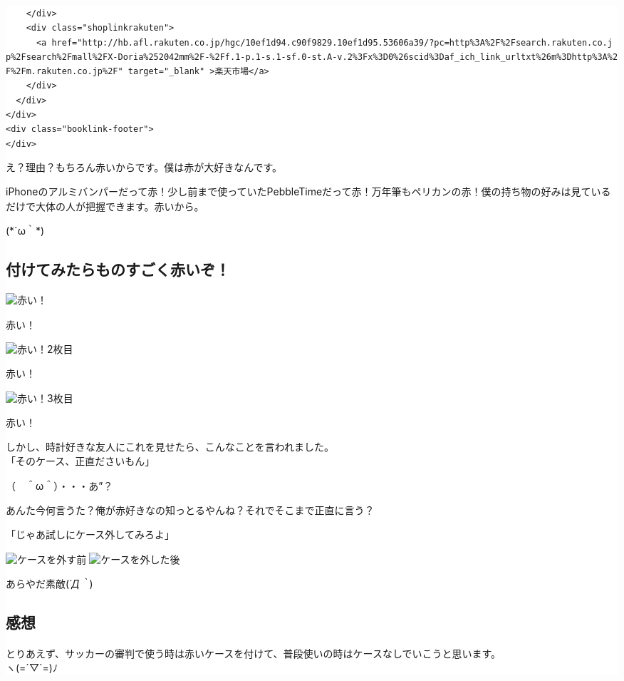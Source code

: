         </div>
        <div class="shoplinkrakuten">
          <a href="http://hb.afl.rakuten.co.jp/hgc/10ef1d94.c90f9829.10ef1d95.53606a39/?pc=http%3A%2F%2Fsearch.rakuten.co.jp%2Fsearch%2Fmall%2FX-Doria%252042mm%2F-%2Ff.1-p.1-s.1-sf.0-st.A-v.2%3Fx%3D0%26scid%3Daf_ich_link_urltxt%26m%3Dhttp%3A%2F%2Fm.rakuten.co.jp%2F" target="_blank" >楽天市場</a>
        </div>
      </div>
    </div>
    <div class="booklink-footer">
    </div>
  </div>
</div>

え？理由？もちろん<span class="futoaka">赤い</span>からです。僕は<span class="futoaka">赤</span>が大好きなんです。

iPhoneのアルミバンパーだって<span class="futoaka">赤！</span>少し前まで使っていたPebbleTimeだって<span class="futoaka">赤！</span>万年筆もペリカンの<span class="futoaka">赤！</span>僕の持ち物の好みは見ているだけで大体の人が把握できます。<span class="futoaka">赤い</span>から。

(\*´ω｀\*)

## 付けてみたらものすごく<span class="futoaka">赤い</span>ぞ！

<img decoding="async" loading="lazy" src="/wp-content/uploads/2017/01/UNADJUSTEDNONRAW_thumb_204b-1.jpg" alt="赤い！" title="UNADJUSTEDNONRAW_thumb_204b.jpg" border="0" width="513" height="383" />  
  
<span class="futoaka">赤い！</span>

<img decoding="async" loading="lazy" src="/wp-content/uploads/2017/01/UNADJUSTEDNONRAW_thumb_20ad-1.jpg" alt="赤い！2枚目" title="UNADJUSTEDNONRAW_thumb_20ad.jpg" border="0" width="513" height="383" />  
  
<span class="futoaka">赤い！</span>

<img decoding="async" loading="lazy" src="/wp-content/uploads/2017/01/UNADJUSTEDNONRAW_thumb_20a9-1.jpg" alt="赤い！3枚目" title="UNADJUSTEDNONRAW_thumb_20a9.jpg" border="0" width="513" height="383" />  
  
<span class="futoaka">赤い！</span>  
  
しかし、時計好きな友人にこれを見せたら、こんなことを言われました。  
<span class="b">「そのケース、正直ださいもん」</span>  
  
<span class="ll">（　＾ω＾）・・・あ”？</span>

あんた今何言うた？俺が<span class="futoaka">赤</span>好きなの知っとるやんね？それでそこまで正直に言う？

<span class="b">「じゃあ試しにケース外してみろよ」</span>

<img decoding="async" loading="lazy" src="/wp-content/uploads/2017/01/UNADJUSTEDNONRAW_thumb_20a9-2.jpg" alt="ケースを外す前" title="UNADJUSTEDNONRAW_thumb_20a9.jpg" border="0" width="513" height="383" /> 

<img decoding="async" loading="lazy" src="/wp-content/uploads/2017/01/UNADJUSTEDNONRAW_thumb_2039.jpg" alt="ケースを外した後" title="UNADJUSTEDNONRAW_thumb_2039.jpg" border="0" width="513" height="383" /> 

<span class="ll">あらやだ素敵(*´Д｀*)</span>

## 感想

とりあえず、サッカーの審判で使う時は赤いケースを付けて、普段使いの時はケースなしでいこうと思います。  
ヽ(=´▽\`=)ﾉ
